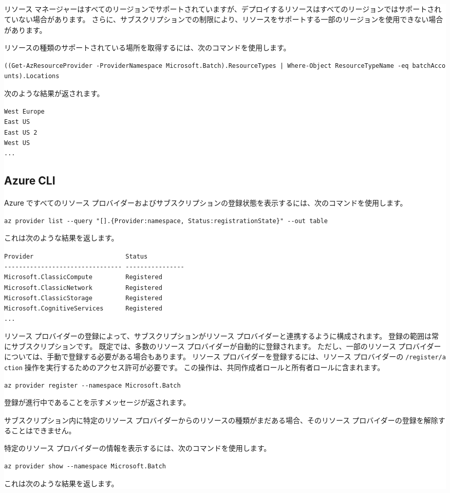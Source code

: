リソース マネージャーはすべてのリージョンでサポートされていますが、デプロイするリソースはすべてのリージョンではサポートされていない場合があります。 さらに、サブスクリプションでの制限により、リソースをサポートする一部のリージョンを使用できない場合があります。

リソースの種類のサポートされている場所を取得するには、次のコマンドを使用します。

```azurepowershell-interactive
((Get-AzResourceProvider -ProviderNamespace Microsoft.Batch).ResourceTypes | Where-Object ResourceTypeName -eq batchAccounts).Locations
```

次のような結果が返されます。

```output
West Europe
East US
East US 2
West US
...
```

## <a name="azure-cli"></a>Azure CLI

Azure ですべてのリソース プロバイダーおよびサブスクリプションの登録状態を表示するには、次のコマンドを使用します。

```azurecli
az provider list --query "[].{Provider:namespace, Status:registrationState}" --out table
```

これは次のような結果を返します。

```output
Provider                         Status
-------------------------------- ----------------
Microsoft.ClassicCompute         Registered
Microsoft.ClassicNetwork         Registered
Microsoft.ClassicStorage         Registered
Microsoft.CognitiveServices      Registered
...
```

リソース プロバイダーの登録によって、サブスクリプションがリソース プロバイダーと連携するように構成されます。 登録の範囲は常にサブスクリプションです。 既定では、多数のリソース プロバイダーが自動的に登録されます。 ただし、一部のリソース プロバイダーについては、手動で登録する必要がある場合もあります。 リソース プロバイダーを登録するには、リソース プロバイダーの `/register/action` 操作を実行するためのアクセス許可が必要です。 この操作は、共同作成者ロールと所有者ロールに含まれます。

```azurecli
az provider register --namespace Microsoft.Batch
```

登録が進行中であることを示すメッセージが返されます。

サブスクリプション内に特定のリソース プロバイダーからのリソースの種類がまだある場合、そのリソース プロバイダーの登録を解除することはできません。

特定のリソース プロバイダーの情報を表示するには、次のコマンドを使用します。

```azurecli
az provider show --namespace Microsoft.Batch
```

これは次のような結果を返します。
